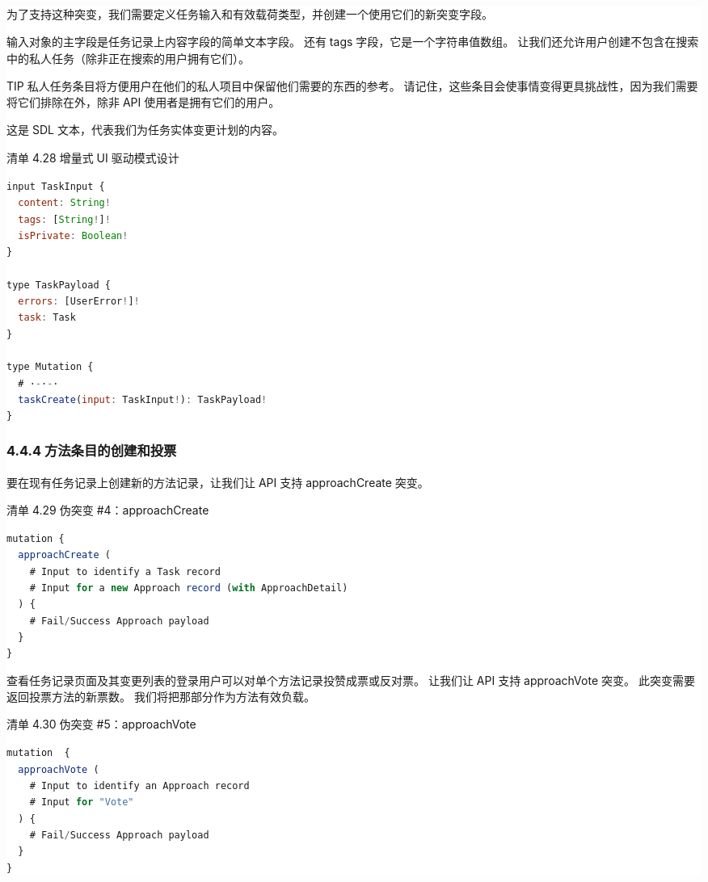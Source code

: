 为了支持这种突变，我们需要定义任务输入和有效载荷类型，并创建一个使用它们的新突变字段。

输入对象的主字段是任务记录上内容字段的简单文本字段。 还有 tags 字段，它是一个字符串值数组。 让我们还允许用户创建不包含在搜索中的私人任务（除非正在搜索的用户拥有它们）。

TIP 私人任务条目将方便用户在他们的私人项目中保留他们需要的东西的参考。 请记住，这些条目会使事情变得更具挑战性，因为我们需要将它们排除在外，除非 API 使用者是拥有它们的用户。

这是 SDL 文本，代表我们为任务实体变更计划的内容。

清单 4.28 增量式 UI 驱动模式设计

```js
input TaskInput {
  content: String!
  tags: [String!]!
  isPrivate: Boolean!
}
 
type TaskPayload {
  errors: [UserError!]!
  task: Task
}
 
type Mutation {
  # ·-·-·
  taskCreate(input: TaskInput!): TaskPayload!
}
```

### 4.4.4 方法条目的创建和投票

要在现有任务记录上创建新的方法记录，让我们让 API 支持 approachCreate 突变。

清单 4.29 伪突变 #4：approachCreate

```js
mutation {
  approachCreate (
    # Input to identify a Task record
    # Input for a new Approach record (with ApproachDetail)
  ) {
    # Fail/Success Approach payload
  }
}
```

查看任务记录页面及其变更列表的登录用户可以对单个方法记录投赞成票或反对票。 让我们让 API 支持 approachVote 突变。 此突变需要返回投票方法的新票数。 我们将把那部分作为方法有效负载。

清单 4.30 伪突变 #5：approachVote

```js
mutation  {
  approachVote (
    # Input to identify an Approach record
    # Input for "Vote"
  ) {
    # Fail/Success Approach payload
  }
}
```
